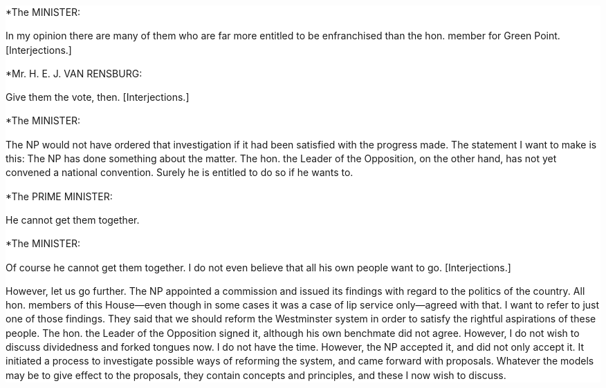 <speech by="#minister">

<from>*The <person refersTo="hansard_za">MINISTER</person>:</from>

<p>In my opinion there are many of them who are far more entitled to be enfranchised than the hon. member for Green Point. [Interjections.]</p>

</speech>

<speech by="#van_rensburg">

<from>*Mr. <person refersTo="hansard_za">H. E. J. VAN RENSBURG</person>:</from>

<p>Give them the vote, then. [Interjections.]</p>

</speech>

<speech by="#minister">

<from>*The <person refersTo="hansard_za">MINISTER</person>:</from>

<p>The NP would not have ordered that investigation if it had been satisfied with the progress made. The statement I want to make is this: The NP has done something about the matter. The hon. the Leader of the Opposition, on the other hand, has not yet convened a national convention. Surely he is entitled to do so if he wants to.</p>

</speech>

<speech by="#prime_minister">

<from>*The <person refersTo="hansard_za">PRIME MINISTER</person>:</from>

<p>He cannot get them together.</p>

</speech>

<speech by="#minister">

<from>*The <person refersTo="hansard_za">MINISTER</person>:</from>

<p>Of course he cannot get them together. I do not even believe that all his own people want to go. [Interjections.]</p>

<p>However, let us go further. The NP appointed a commission and issued its findings with regard to the politics of the country. All hon. members of this House&#x2014;even though in some cases it was a case of lip service only&#x2014;agreed with that. I want to refer to just one of those findings. They said that we should reform the Westminster system in order to satisfy the rightful aspirations of these people. The hon. the Leader of the Opposition signed it, although his own benchmate did not agree. However, I do not wish to discuss dividedness and forked tongues now. I do not have the time. However, the NP accepted it, and did not only accept it. It initiated a process to investigate possible ways of reforming the system, and came forward with proposals. Whatever the models may be to give effect to the proposals, they contain concepts and principles, and these I now wish to discuss.</p>
